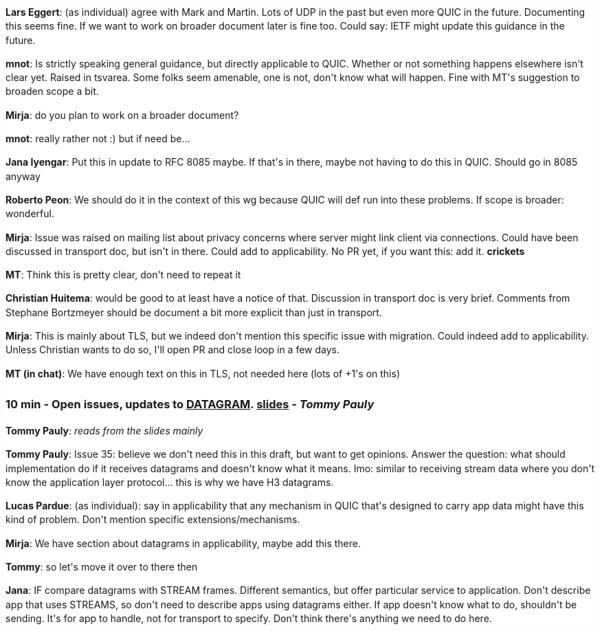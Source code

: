 **Lars Eggert**: (as individual) agree with Mark and Martin. Lots of UDP in the past but even more QUIC in the future. Documenting this seems fine. If we want to work on broader document later is fine too. Could say: IETF might update this guidance in the future. 

**mnot**: Is strictly speaking general guidance, but directly applicable to QUIC. Whether or not something happens elsewhere isn't clear yet. Raised in tsvarea. Some folks seem amenable, one is not, don't know what will happen. Fine with MT's suggestion to broaden scope a bit. 

**Mirja**: do you plan to work on a broader document? 

**mnot**: really rather not :) but if need be...

**Jana Iyengar**: Put this in update to RFC 8085 maybe. If that's in there, maybe not having to do this in QUIC. Should go in 8085 anyway

**Roberto Peon**: We should do it in the context of this wg because QUIC will def run into these problems. If scope is broader: wonderful. 

**Mirja**: Issue was raised on mailing list about privacy concerns where server might link client via connections. Could have been discussed in transport doc, but isn't in there. Could add to applicability. No PR yet, if you want this: add it. **crickets**

**MT**: Think this is pretty clear, don't need to repeat it

**Christian Huitema**: would be good to at least have a notice of that. Discussion in transport doc is very brief. Comments from Stephane Bortzmeyer should be document a bit more explicit than just in transport.

**Mirja**: This is mainly about TLS, but we indeed don't mention this specific issue with migration. Could indeed add to applicability. Unless Christian wants to do so, I'll open PR and close loop in a few days.

**MT (in chat)**: We have enough text on this in TLS, not needed here (lots of +1's on this)


### 10 min - Open issues, updates to [DATAGRAM](https://datatracker.ietf.org/doc/draft-ietf-quic-datagram/). [slides](https://github.com/quicwg/wg-materials/blob/main/ietf111/datagram.pdf) - *Tommy Pauly*

**Tommy Pauly**: _reads from the slides mainly_

**Tommy Pauly**: Issue 35: believe we don't need this in this draft, but want to get opinions. Answer the question: what should implementation do if it receives datagrams and doesn't know what it means. Imo: similar to receiving stream data where you don't know the application layer protocol... this is why we have H3 datagrams. 

**Lucas Pardue**: (as individual): say in applicability that any mechanism in QUIC that's designed to carry app data might have this kind of problem. Don't mention specific extensions/mechanisms. 

**Mirja**: We have section about datagrams in applicability, maybe add this there.

**Tommy**: so let's move it over to there then

**Jana**: IF compare datagrams with STREAM frames. Different semantics, but offer particular service to application. Don't describe app that uses STREAMS, so don't need to describe apps using datagrams either. If app doesn't know what to do, shouldn't be sending. It's for app to handle, not for transport to specify. Don't think there's anything we need to do here. 
